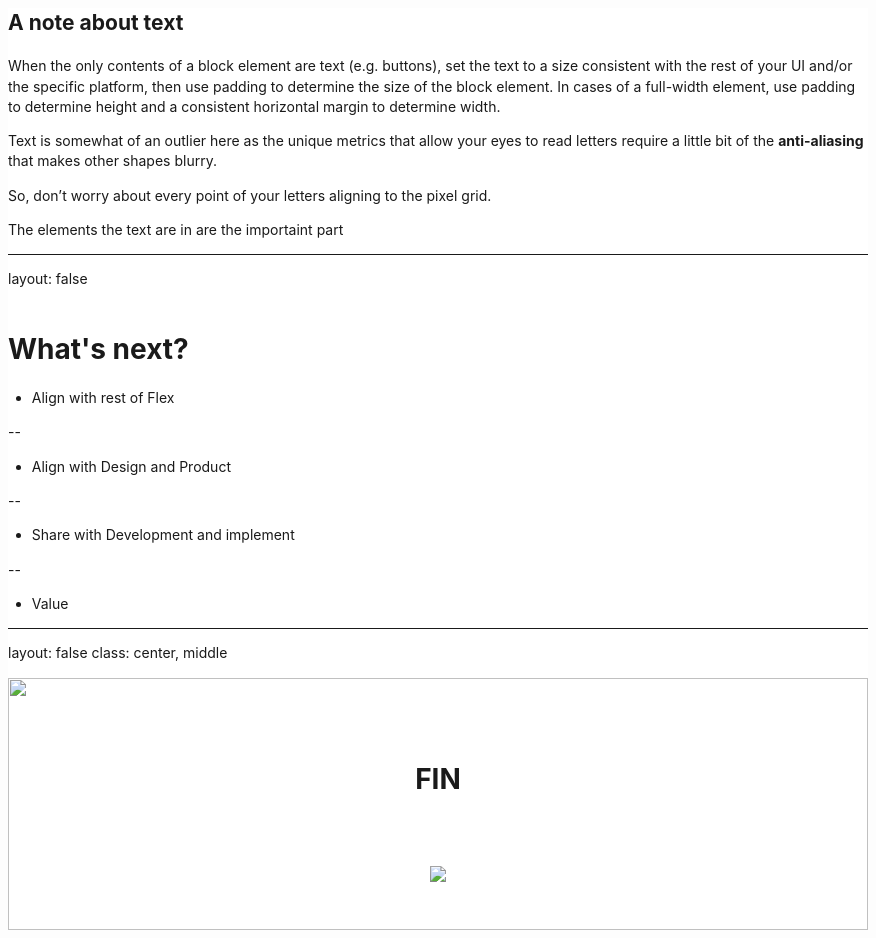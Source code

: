 
## A note about text

When the only contents of a block element are text (e.g. buttons), set the text to a size consistent with the rest of your UI and/or the specific platform, then use padding to determine the size of the block element. In cases of a full-width element, use padding to determine height and a consistent horizontal margin to determine width.

Text is somewhat of an outlier here as the unique metrics that allow your eyes to read letters require a little bit of the **anti-aliasing** that makes other shapes blurry.

So, don’t worry about every point of your letters aligning to the pixel grid.

The elements the text are in are the importaint part

---

layout: false

# What's next?

- Align with rest of Flex

--

- Align with Design and Product

--

- Share with Development and implement

--

- Value

---

layout: false
class: center, middle

<div style="z-index: 1; position: relative; height: 100%;">
<div style="z-index: 1; position: relative; text-align: center; padding: 3rem;">
<h1>
FIN
</h1>
<a href="https://github.com/destinio/SLIDES/blob/main/slides/8point/slides.md" style="color: #fff; display: block; margin: 0 0 2rem;">SLIDES</a>

<img src="https://i.giphy.com/media/Xj1GHC7mXPquY/giphy.gif" width='60%' />
</div>

  <img style="position: absolute; top: 0; left: 50%; transform: translateX(-50%); height: 100%; width: 100%; z-index: 0" src="https://i.giphy.com/media/Uqw7f8I9UDiuE2tu1H/giphy.gif" width='500px' />

</div>
